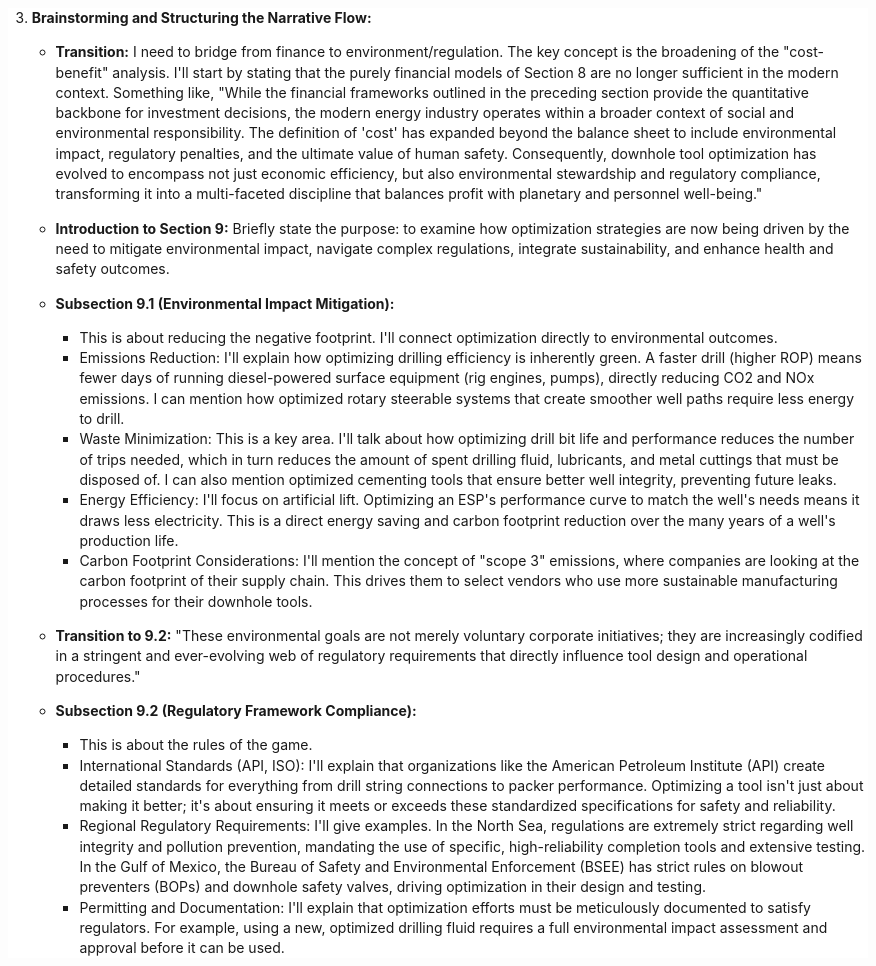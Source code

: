 3.  **Brainstorming and Structuring the Narrative Flow:**

    *   **Transition:** I need to bridge from finance to environment/regulation. The key concept is the broadening of the "cost-benefit" analysis. I'll start by stating that the purely financial models of Section 8 are no longer sufficient in the modern context. Something like, "While the financial frameworks outlined in the preceding section provide the quantitative backbone for investment decisions, the modern energy industry operates within a broader context of social and environmental responsibility. The definition of 'cost' has expanded beyond the balance sheet to include environmental impact, regulatory penalties, and the ultimate value of human safety. Consequently, downhole tool optimization has evolved to encompass not just economic efficiency, but also environmental stewardship and regulatory compliance, transforming it into a multi-faceted discipline that balances profit with planetary and personnel well-being."

    *   **Introduction to Section 9:** Briefly state the purpose: to examine how optimization strategies are now being driven by the need to mitigate environmental impact, navigate complex regulations, integrate sustainability, and enhance health and safety outcomes.

    *   **Subsection 9.1 (Environmental Impact Mitigation):**
        *   This is about reducing the negative footprint. I'll connect optimization directly to environmental outcomes.
        *   Emissions Reduction: I'll explain how optimizing drilling efficiency is inherently green. A faster drill (higher ROP) means fewer days of running diesel-powered surface equipment (rig engines, pumps), directly reducing CO2 and NOx emissions. I can mention how optimized rotary steerable systems that create smoother well paths require less energy to drill.
        *   Waste Minimization: This is a key area. I'll talk about how optimizing drill bit life and performance reduces the number of trips needed, which in turn reduces the amount of spent drilling fluid, lubricants, and metal cuttings that must be disposed of. I can also mention optimized cementing tools that ensure better well integrity, preventing future leaks.
        *   Energy Efficiency: I'll focus on artificial lift. Optimizing an ESP's performance curve to match the well's needs means it draws less electricity. This is a direct energy saving and carbon footprint reduction over the many years of a well's production life.
        *   Carbon Footprint Considerations: I'll mention the concept of "scope 3" emissions, where companies are looking at the carbon footprint of their supply chain. This drives them to select vendors who use more sustainable manufacturing processes for their downhole tools.

    *   **Transition to 9.2:** "These environmental goals are not merely voluntary corporate initiatives; they are increasingly codified in a stringent and ever-evolving web of regulatory requirements that directly influence tool design and operational procedures."

    *   **Subsection 9.2 (Regulatory Framework Compliance):**
        *   This is about the rules of the game.
        *   International Standards (API, ISO): I'll explain that organizations like the American Petroleum Institute (API) create detailed standards for everything from drill string connections to packer performance. Optimizing a tool isn't just about making it better; it's about ensuring it meets or exceeds these standardized specifications for safety and reliability.
        *   Regional Regulatory Requirements: I'll give examples. In the North Sea, regulations are extremely strict regarding well integrity and pollution prevention, mandating the use of specific, high-reliability completion tools and extensive testing. In the Gulf of Mexico, the Bureau of Safety and Environmental Enforcement (BSEE) has strict rules on blowout preventers (BOPs) and downhole safety valves, driving optimization in their design and testing.
        *   Permitting and Documentation: I'll explain that optimization efforts must be meticulously documented to satisfy regulators. For example, using a new, optimized drilling fluid requires a full environmental impact assessment and approval before it can be used.
